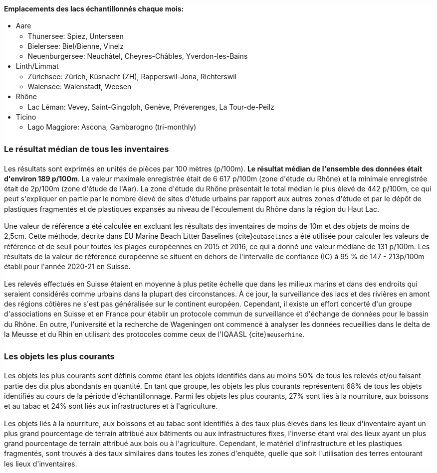 __Emplacements des lacs échantillonnés chaque mois:__ 

* Aare
  * Thunersee: Spiez, Unterseen  
  * Bielersee: Biel/Bienne, Vinelz  
  * Neuenburgersee: Neuchâtel, Cheyres-Châbles, Yverdon-les-Bains 
* Linth/Limmat 
  * Zürichsee: Zürich, Küsnacht (ZH), Rapperswil-Jona, Richterswil  
  * Walensee: Walenstadt, Weesen 
* Rhône 
  * Lac Léman: Vevey, Saint-Gingolph, Genève, Préverenges, La Tour-de-Peilz 
* Ticino 
  * Lago Maggiore: Ascona, Gambarogno (tri-monthly) 

### Le résultat médian de tous les inventaires 

Les résultats sont exprimés en unités de pièces par 100 mètres (p/100m). __Le résultat médian de l'ensemble des données était d'environ 189 p/100m__. La valeur maximale enregistrée était de 6 617 p/100m (zone d'étude du Rhône) et la minimale enregistrée était de 2p/100m (zone d'étude de l'Aar). La zone d'étude du Rhône présentait le total médian le plus élevé de 442 p/100m, ce qui peut s'expliquer en partie par le nombre élevé de sites d'étude urbains par rapport aux autres zones d'étude et par le dépôt de plastiques fragmentés et de plastiques expansés au niveau de l'écoulement du Rhône dans la région du Haut Lac.      

Une valeur de référence a été calculée en excluant les résultats des inventaires de moins de 10m et des objets de moins de 2,5cm. Cette méthode, décrite dans EU Marine Beach Litter Baselines {cite}`eubaselines`     a été utilisée pour calculer les valeurs de référence et de seuil pour toutes les plages européennes en 2015 et 2016, ce qui a donné une valeur médiane de 131 p/100m. Les résultats de la valeur de référence européenne se situent en dehors de l'intervalle de confiance (IC) à 95 % de 147 - 213p/100m établi pour l'année 2020-21 en Suisse.  

Les relevés effectués en Suisse étaient en moyenne à plus petite échelle que dans les milieux marins et dans des endroits qui seraient considérés comme urbains dans la plupart des circonstances. À ce jour, la surveillance des lacs et des rivières en amont des régions côtières ne s'est pas généralisée sur le continent européen. Cependant, il existe un effort concerté d'un groupe d'associations en Suisse et en France pour établir un protocole commun de surveillance et d'échange de données pour le bassin du Rhône. En outre, l'université et la recherche de Wageningen ont commencé à analyser les données recueillies dans le delta de la Meusse et du Rhin en utilisant des protocoles comme ceux de l'IQAASL  {cite}`meuserhine`.

### Les objets les plus courants 

Les objets les plus courants sont définis comme étant les objets identifiés dans au moins 50% de tous les relevés et/ou faisant partie des dix plus abondants en quantité. En tant que groupe, les objets les plus courants représentent 68% de tous les objets identifiés au cours de la période d'échantillonnage. Parmi les objets les plus courants, 27% sont liés à la nourriture, aux boissons et au tabac et 24% sont liés aux infrastructures et à l'agriculture.      
    
Les objets liés à la nourriture, aux boissons et au tabac sont identifiés à des taux plus élevés dans les lieux d'inventaire ayant un plus grand pourcentage de terrain attribué aux bâtiments ou aux infrastructures fixes, l'inverse étant vrai des lieux ayant un plus grand pourcentage de terrain attribué aux bois ou à l'agriculture. Cependant, le matériel d'infrastructure et les plastiques fragmentés, sont trouvés à des taux similaires dans toutes les zones d'enquête, quelle que soit l'utilisation des terres entourant les lieux d'inventaires.   
